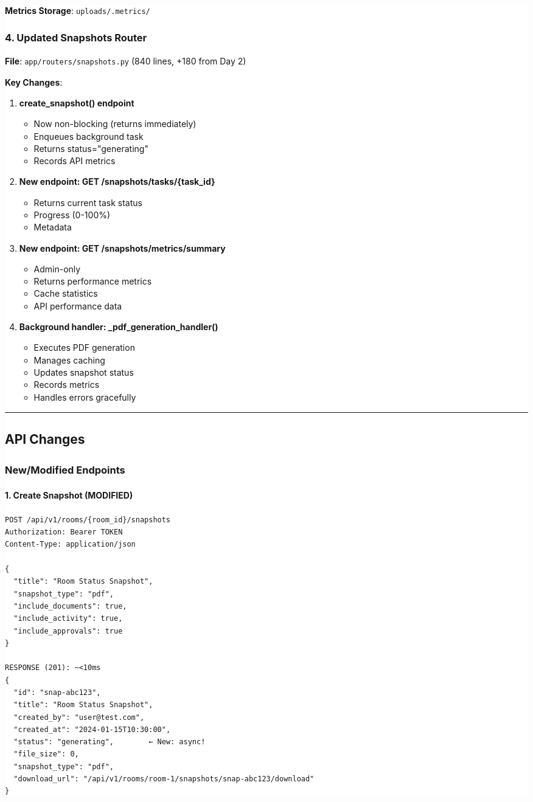 **Metrics Storage**: `uploads/.metrics/`

### 4. Updated Snapshots Router

**File**: `app/routers/snapshots.py` (840 lines, +180 from Day 2)

**Key Changes**:

1. **create_snapshot() endpoint**
   - Now non-blocking (returns immediately)
   - Enqueues background task
   - Returns status="generating"
   - Records API metrics

2. **New endpoint: GET /snapshots/tasks/{task_id}**
   - Returns current task status
   - Progress (0-100%)
   - Metadata

3. **New endpoint: GET /snapshots/metrics/summary**
   - Admin-only
   - Returns performance metrics
   - Cache statistics
   - API performance data

4. **Background handler: _pdf_generation_handler()**
   - Executes PDF generation
   - Manages caching
   - Updates snapshot status
   - Records metrics
   - Handles errors gracefully

---

## API Changes

### New/Modified Endpoints

#### 1. Create Snapshot (MODIFIED)
```http
POST /api/v1/rooms/{room_id}/snapshots
Authorization: Bearer TOKEN
Content-Type: application/json

{
  "title": "Room Status Snapshot",
  "snapshot_type": "pdf",
  "include_documents": true,
  "include_activity": true,
  "include_approvals": true
}

RESPONSE (201): ~<10ms
{
  "id": "snap-abc123",
  "title": "Room Status Snapshot",
  "created_by": "user@test.com",
  "created_at": "2024-01-15T10:30:00",
  "status": "generating",        ← New: async!
  "file_size": 0,
  "snapshot_type": "pdf",
  "download_url": "/api/v1/rooms/room-1/snapshots/snap-abc123/download"
}
```
